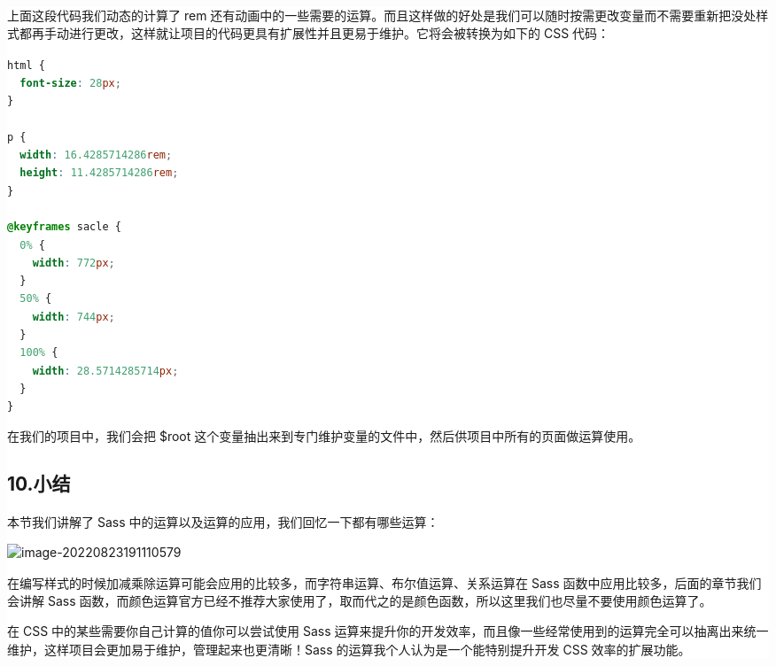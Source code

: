 上面这段代码我们动态的计算了 rem 还有动画中的一些需要的运算。而且这样做的好处是我们可以随时按需更改变量而不需要重新把没处样式都再手动进行更改，这样就让项目的代码更具有扩展性并且更易于维护。它将会被转换为如下的 CSS 代码：

```css
html {
  font-size: 28px;
}

p {
  width: 16.4285714286rem;
  height: 11.4285714286rem;
}

@keyframes sacle {
  0% {
    width: 772px;
  }
  50% {
    width: 744px;
  }
  100% {
    width: 28.5714285714px;
  }
}
```

在我们的项目中，我们会把 $root 这个变量抽出来到专门维护变量的文件中，然后供项目中所有的页面做运算使用。

## 10.小结

本节我们讲解了 Sass 中的运算以及运算的应用，我们回忆一下都有哪些运算：

![image-20220823191110579](https://i0.hdslb.com/bfs/album/2236be21044d373d08033c892a9e88dbe2dbd6ed.png)

在编写样式的时候加减乘除运算可能会应用的比较多，而字符串运算、布尔值运算、关系运算在 Sass 函数中应用比较多，后面的章节我们会讲解 Sass 函数，而颜色运算官方已经不推荐大家使用了，取而代之的是颜色函数，所以这里我们也尽量不要使用颜色运算了。

在 CSS 中的某些需要你自己计算的值你可以尝试使用 Sass 运算来提升你的开发效率，而且像一些经常使用到的运算完全可以抽离出来统一维护，这样项目会更加易于维护，管理起来也更清晰！Sass 的运算我个人认为是一个能特别提升开发 CSS 效率的扩展功能。